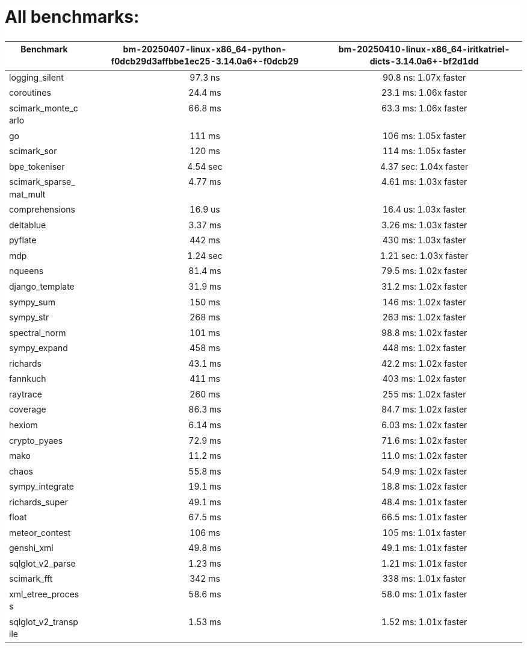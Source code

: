 All benchmarks:
===============

| Benchmark                | bm-20250407-linux-x86_64-python-f0dcb29d3affbbe1ec25-3.14.0a6+-f0dcb29 | bm-20250410-linux-x86_64-iritkatriel-dicts-3.14.0a6+-bf2d1dd |
|--------------------------|:----------------------------------------------------------------------:|:------------------------------------------------------------:|
| logging_silent           | 97.3 ns                                                                | 90.8 ns: 1.07x faster                                        |
| coroutines               | 24.4 ms                                                                | 23.1 ms: 1.06x faster                                        |
| scimark_monte_carlo      | 66.8 ms                                                                | 63.3 ms: 1.06x faster                                        |
| go                       | 111 ms                                                                 | 106 ms: 1.05x faster                                         |
| scimark_sor              | 120 ms                                                                 | 114 ms: 1.05x faster                                         |
| bpe_tokeniser            | 4.54 sec                                                               | 4.37 sec: 1.04x faster                                       |
| scimark_sparse_mat_mult  | 4.77 ms                                                                | 4.61 ms: 1.03x faster                                        |
| comprehensions           | 16.9 us                                                                | 16.4 us: 1.03x faster                                        |
| deltablue                | 3.37 ms                                                                | 3.26 ms: 1.03x faster                                        |
| pyflate                  | 442 ms                                                                 | 430 ms: 1.03x faster                                         |
| mdp                      | 1.24 sec                                                               | 1.21 sec: 1.03x faster                                       |
| nqueens                  | 81.4 ms                                                                | 79.5 ms: 1.02x faster                                        |
| django_template          | 31.9 ms                                                                | 31.2 ms: 1.02x faster                                        |
| sympy_sum                | 150 ms                                                                 | 146 ms: 1.02x faster                                         |
| sympy_str                | 268 ms                                                                 | 263 ms: 1.02x faster                                         |
| spectral_norm            | 101 ms                                                                 | 98.8 ms: 1.02x faster                                        |
| sympy_expand             | 458 ms                                                                 | 448 ms: 1.02x faster                                         |
| richards                 | 43.1 ms                                                                | 42.2 ms: 1.02x faster                                        |
| fannkuch                 | 411 ms                                                                 | 403 ms: 1.02x faster                                         |
| raytrace                 | 260 ms                                                                 | 255 ms: 1.02x faster                                         |
| coverage                 | 86.3 ms                                                                | 84.7 ms: 1.02x faster                                        |
| hexiom                   | 6.14 ms                                                                | 6.03 ms: 1.02x faster                                        |
| crypto_pyaes             | 72.9 ms                                                                | 71.6 ms: 1.02x faster                                        |
| mako                     | 11.2 ms                                                                | 11.0 ms: 1.02x faster                                        |
| chaos                    | 55.8 ms                                                                | 54.9 ms: 1.02x faster                                        |
| sympy_integrate          | 19.1 ms                                                                | 18.8 ms: 1.02x faster                                        |
| richards_super           | 49.1 ms                                                                | 48.4 ms: 1.01x faster                                        |
| float                    | 67.5 ms                                                                | 66.5 ms: 1.01x faster                                        |
| meteor_contest           | 106 ms                                                                 | 105 ms: 1.01x faster                                         |
| genshi_xml               | 49.8 ms                                                                | 49.1 ms: 1.01x faster                                        |
| sqlglot_v2_parse         | 1.23 ms                                                                | 1.21 ms: 1.01x faster                                        |
| scimark_fft              | 342 ms                                                                 | 338 ms: 1.01x faster                                         |
| xml_etree_process        | 58.6 ms                                                                | 58.0 ms: 1.01x faster                                        |
| sqlglot_v2_transpile     | 1.53 ms                                                                | 1.52 ms: 1.01x faster                                        |